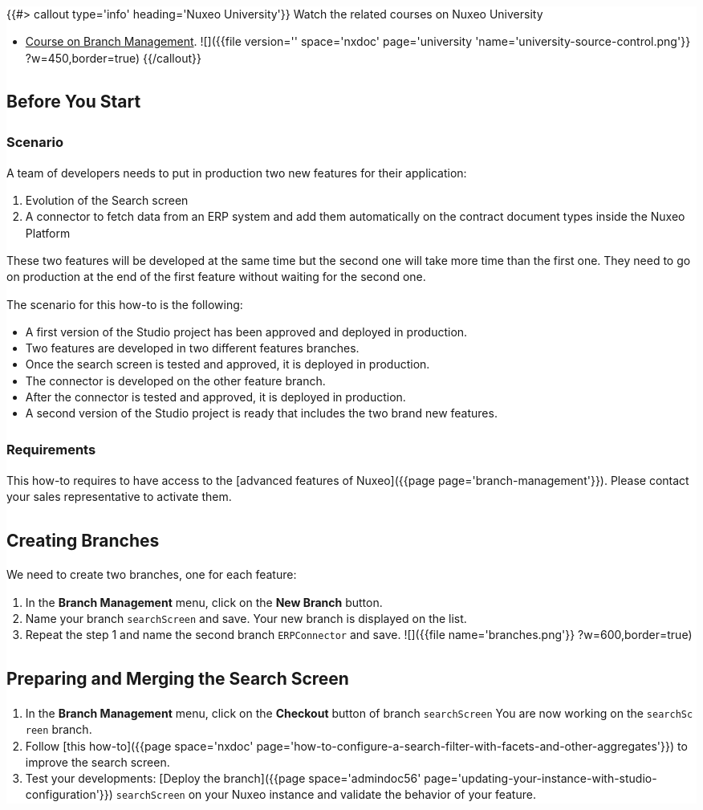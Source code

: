 {{#> callout type='info' heading='Nuxeo University'}}
Watch the related courses on Nuxeo University
- [Course on Branch Management](https://university.nuxeo.com/learn/public/course/view/elearning/62/understanding-nuxeo-studios-source-control-mechanism).
![]({{file version='' space='nxdoc' page='university 'name='university-source-control.png'}} ?w=450,border=true)
{{/callout}}

## Before You Start

### Scenario

A team of developers needs to put in production two new features for their application:

1.  Evolution of the Search screen
2.  A connector to fetch data from an ERP system and add them automatically on the contract document types inside the Nuxeo Platform

These two features will be developed at the same time but the second one will take more time than the first one. They need to go on production at the end of the first feature without waiting for the second one.

The scenario for this how-to is the following:

*   A first version of the Studio project has been approved and deployed in production.
*   Two features are developed in two different features branches.
*   Once the search screen is tested and approved, it is deployed in production.
*   The connector is developed on the other feature branch.
*   After the connector is tested and approved, it is deployed in production.
*   A second version of the Studio project is ready that includes the two brand new features.

### Requirements

This how-to requires to have access to the [advanced features of Nuxeo]({{page page='branch-management'}}). Please contact your sales representative to activate them.

## Creating Branches

We need to create two branches, one for each feature:

1.  In the **Branch Management** menu, click on the **New Branch** button.
2.  Name your branch `searchScreen` and save.
    Your new branch is displayed on the list.
3.  Repeat the step 1 and name the second branch `ERPConnector` and save.
    ![]({{file name='branches.png'}} ?w=600,border=true)

## Preparing and Merging the Search Screen

1.  In the **Branch Management** menu, click on the **Checkout** button of branch `searchScreen`
    You are now working on the `searchScreen` branch.
2.  Follow [this how-to]({{page space='nxdoc' page='how-to-configure-a-search-filter-with-facets-and-other-aggregates'}}) to improve the search screen.
3.  Test your developments: [Deploy the branch]({{page space='admindoc56' page='updating-your-instance-with-studio-configuration'}}) `searchScreen` on your Nuxeo instance and validate the behavior of your feature.
